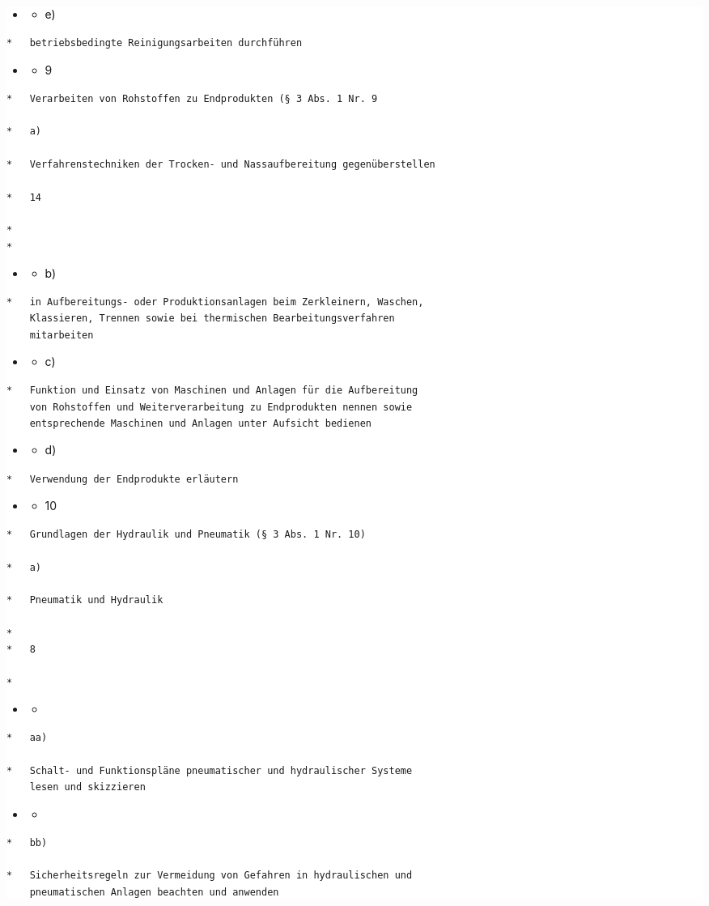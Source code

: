
*    *   e)

    *   betriebsbedingte Reinigungsarbeiten durchführen


*    *   9

    *   Verarbeiten von Rohstoffen zu Endprodukten (§ 3 Abs. 1 Nr. 9

    *   a)

    *   Verfahrenstechniken der Trocken- und Nassaufbereitung gegenüberstellen

    *   14

    *
    *

*    *   b)

    *   in Aufbereitungs- oder Produktionsanlagen beim Zerkleinern, Waschen,
        Klassieren, Trennen sowie bei thermischen Bearbeitungsverfahren
        mitarbeiten


*    *   c)

    *   Funktion und Einsatz von Maschinen und Anlagen für die Aufbereitung
        von Rohstoffen und Weiterverarbeitung zu Endprodukten nennen sowie
        entsprechende Maschinen und Anlagen unter Aufsicht bedienen


*    *   d)

    *   Verwendung der Endprodukte erläutern


*    *   10

    *   Grundlagen der Hydraulik und Pneumatik (§ 3 Abs. 1 Nr. 10)

    *   a)

    *   Pneumatik und Hydraulik

    *
    *   8

    *

*    *
    *   aa)

    *   Schalt- und Funktionspläne pneumatischer und hydraulischer Systeme
        lesen und skizzieren


*    *
    *   bb)

    *   Sicherheitsregeln zur Vermeidung von Gefahren in hydraulischen und
        pneumatischen Anlagen beachten und anwenden

